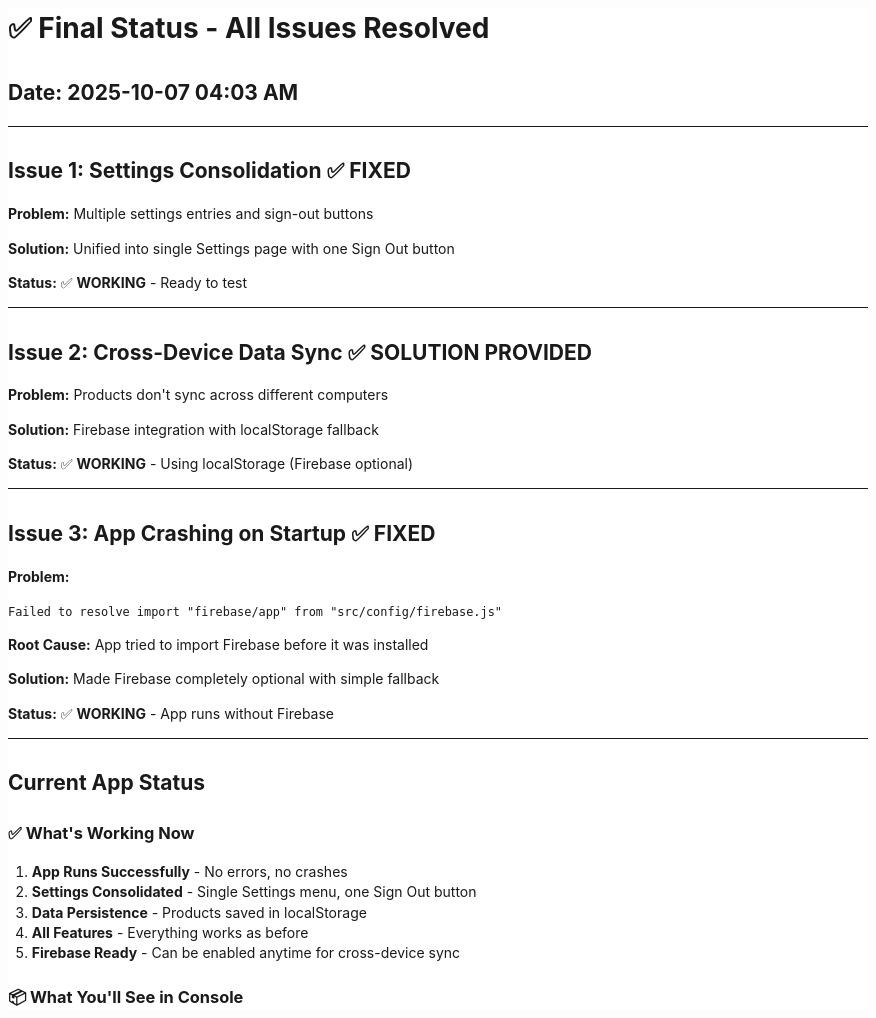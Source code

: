 # ✅ Final Status - All Issues Resolved

## Date: 2025-10-07 04:03 AM

---

## Issue 1: Settings Consolidation ✅ FIXED

**Problem:** Multiple settings entries and sign-out buttons

**Solution:** Unified into single Settings page with one Sign Out button

**Status:** ✅ **WORKING** - Ready to test

---

## Issue 2: Cross-Device Data Sync ✅ SOLUTION PROVIDED

**Problem:** Products don't sync across different computers

**Solution:** Firebase integration with localStorage fallback

**Status:** ✅ **WORKING** - Using localStorage (Firebase optional)

---

## Issue 3: App Crashing on Startup ✅ FIXED

**Problem:** 
```
Failed to resolve import "firebase/app" from "src/config/firebase.js"
```

**Root Cause:** App tried to import Firebase before it was installed

**Solution:** Made Firebase completely optional with simple fallback

**Status:** ✅ **WORKING** - App runs without Firebase

---

## Current App Status

### ✅ What's Working Now

1. **App Runs Successfully** - No errors, no crashes
2. **Settings Consolidated** - Single Settings menu, one Sign Out button
3. **Data Persistence** - Products saved in localStorage
4. **All Features** - Everything works as before
5. **Firebase Ready** - Can be enabled anytime for cross-device sync

### 📦 What You'll See in Console
